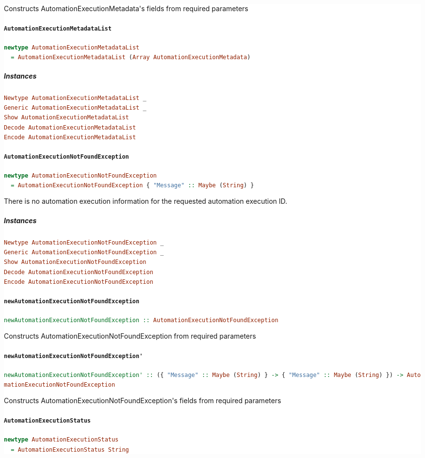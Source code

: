 Constructs AutomationExecutionMetadata's fields from required parameters

#### `AutomationExecutionMetadataList`

``` purescript
newtype AutomationExecutionMetadataList
  = AutomationExecutionMetadataList (Array AutomationExecutionMetadata)
```

##### Instances
``` purescript
Newtype AutomationExecutionMetadataList _
Generic AutomationExecutionMetadataList _
Show AutomationExecutionMetadataList
Decode AutomationExecutionMetadataList
Encode AutomationExecutionMetadataList
```

#### `AutomationExecutionNotFoundException`

``` purescript
newtype AutomationExecutionNotFoundException
  = AutomationExecutionNotFoundException { "Message" :: Maybe (String) }
```

<p>There is no automation execution information for the requested automation execution ID.</p>

##### Instances
``` purescript
Newtype AutomationExecutionNotFoundException _
Generic AutomationExecutionNotFoundException _
Show AutomationExecutionNotFoundException
Decode AutomationExecutionNotFoundException
Encode AutomationExecutionNotFoundException
```

#### `newAutomationExecutionNotFoundException`

``` purescript
newAutomationExecutionNotFoundException :: AutomationExecutionNotFoundException
```

Constructs AutomationExecutionNotFoundException from required parameters

#### `newAutomationExecutionNotFoundException'`

``` purescript
newAutomationExecutionNotFoundException' :: ({ "Message" :: Maybe (String) } -> { "Message" :: Maybe (String) }) -> AutomationExecutionNotFoundException
```

Constructs AutomationExecutionNotFoundException's fields from required parameters

#### `AutomationExecutionStatus`

``` purescript
newtype AutomationExecutionStatus
  = AutomationExecutionStatus String
```
